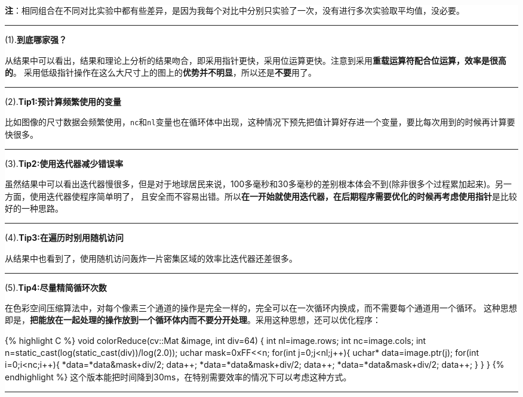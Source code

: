 **注**：相同组合在不同对比实验中都有些差异，是因为我每个对比中分别只实验了一次，没有进行多次实验取平均值，没必要。

-------

(1).**到底哪家强？**

从结果中可以看出，结果和理论上分析的结果吻合，即采用指针更快，采用位运算更快。注意到采用**重载运算符配合位运算，效率是很高的**。
采用低级指针操作在这么大尺寸上的图上的**优势并不明显**，所以还是**不要**用了。

-------

(2).**Tip1:预计算频繁使用的变量**

比如图像的尺寸数据会频繁使用，`nc`和`nl`变量也在循环体中出现，这种情况下预先把值计算好存进一个变量，要比每次用到的时候再计算要快很多。

-------

(3).**Tip2:使用迭代器减少错误率**

虽然结果中可以看出迭代器慢很多，但是对于地球居民来说，100多毫秒和30多毫秒的差别根本体会不到(除非很多个过程累加起来)。另一方面，使用迭代器使程序简单明了，
且安全而不容易出错。所以**在一开始就使用迭代器，在后期程序需要优化的时候再考虑使用指针**是比较好的一种思路。

-------

(4).**Tip3:在遍历时别用随机访问**

从结果中也看到了，使用随机访问轰炸一片密集区域的效率比迭代器还差很多。

-------

(5).**Tip4:尽量精简循环次数**

在色彩空间压缩算法中，对每个像素三个通道的操作是完全一样的，完全可以在一次循环内换成，而不需要每个通道用一个循环。
这种思想即是，**把能放在一起处理的操作放到一个循环体内而不要分开处理**。采用这种思想，还可以优化程序：

{% highlight C %}
void colorReduce(cv::Mat &image, int div=64) {
    int nl=image.rows;
    int nc=image.cols;
    int n=static_cast<int>(log(static_cast<double>(div))/log(2.0));
    uchar mask=0xFF<<n;
    for(int j=0;j<nl;j++){
        uchar* data=image.ptr<uchar>(j);
        for(int i=0;i<nc;i++){
            *data=*data&mask+div/2;
            data++;
            *data=*data&mask+div/2;
            data++;
            *data=*data&mask+div/2;
            data++;
        }
    }
}
{% endhighlight %}
这个版本能把时间降到30ms，在特别需要效率的情况下可以考虑这种方式。

-------
